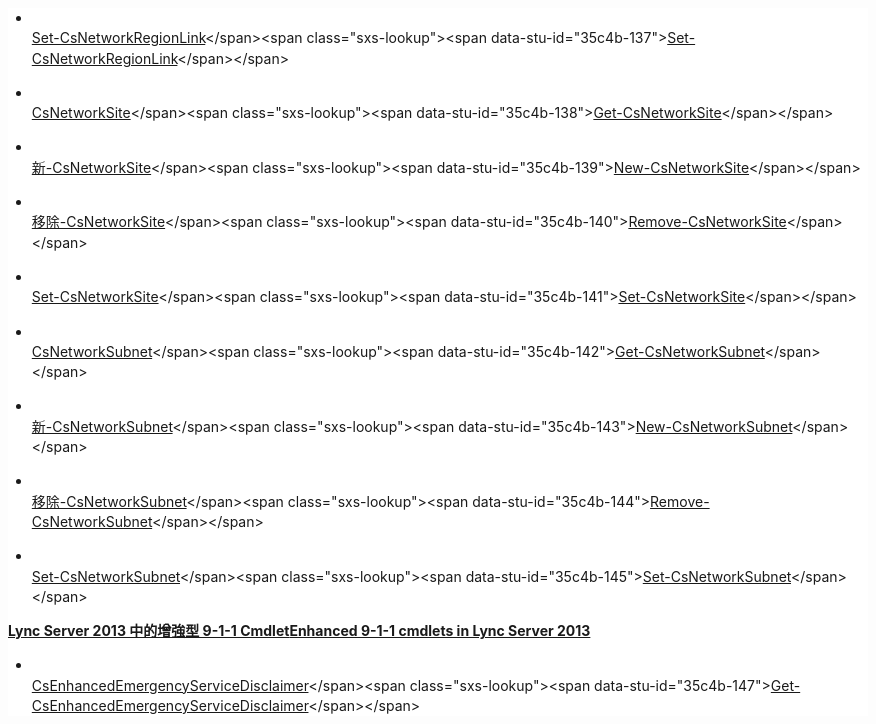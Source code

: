   - <span></span>  
    <span data-ttu-id="35c4b-137">[Set-CsNetworkRegionLink](https://technet.microsoft.com/en-us/library/Gg412867(v=OCS.15))</span><span class="sxs-lookup"><span data-stu-id="35c4b-137">[Set-CsNetworkRegionLink](https://technet.microsoft.com/en-us/library/Gg412867(v=OCS.15))</span></span>



  - <span></span>  
    <span data-ttu-id="35c4b-138">[CsNetworkSite](https://technet.microsoft.com/en-us/library/Gg398766(v=OCS.15))</span><span class="sxs-lookup"><span data-stu-id="35c4b-138">[Get-CsNetworkSite](https://technet.microsoft.com/en-us/library/Gg398766(v=OCS.15))</span></span>

  - <span></span>  
    <span data-ttu-id="35c4b-139">[新-CsNetworkSite](https://technet.microsoft.com/en-us/library/Gg398365(v=OCS.15))</span><span class="sxs-lookup"><span data-stu-id="35c4b-139">[New-CsNetworkSite](https://technet.microsoft.com/en-us/library/Gg398365(v=OCS.15))</span></span>

  - <span></span>  
    <span data-ttu-id="35c4b-140">[移除-CsNetworkSite](https://technet.microsoft.com/en-us/library/Gg398135(v=OCS.15))</span><span class="sxs-lookup"><span data-stu-id="35c4b-140">[Remove-CsNetworkSite](https://technet.microsoft.com/en-us/library/Gg398135(v=OCS.15))</span></span>

  - <span></span>  
    <span data-ttu-id="35c4b-141">[Set-CsNetworkSite](https://technet.microsoft.com/en-us/library/Gg398295(v=OCS.15))</span><span class="sxs-lookup"><span data-stu-id="35c4b-141">[Set-CsNetworkSite](https://technet.microsoft.com/en-us/library/Gg398295(v=OCS.15))</span></span>



  - <span></span>  
    <span data-ttu-id="35c4b-142">[CsNetworkSubnet](https://technet.microsoft.com/en-us/library/Gg412825(v=OCS.15))</span><span class="sxs-lookup"><span data-stu-id="35c4b-142">[Get-CsNetworkSubnet](https://technet.microsoft.com/en-us/library/Gg412825(v=OCS.15))</span></span>

  - <span></span>  
    <span data-ttu-id="35c4b-143">[新-CsNetworkSubnet](https://technet.microsoft.com/en-us/library/Gg398226(v=OCS.15))</span><span class="sxs-lookup"><span data-stu-id="35c4b-143">[New-CsNetworkSubnet](https://technet.microsoft.com/en-us/library/Gg398226(v=OCS.15))</span></span>

  - <span></span>  
    <span data-ttu-id="35c4b-144">[移除-CsNetworkSubnet](https://technet.microsoft.com/en-us/library/Gg425726(v=OCS.15))</span><span class="sxs-lookup"><span data-stu-id="35c4b-144">[Remove-CsNetworkSubnet](https://technet.microsoft.com/en-us/library/Gg425726(v=OCS.15))</span></span>

  - <span></span>  
    <span data-ttu-id="35c4b-145">[Set-CsNetworkSubnet](https://technet.microsoft.com/en-us/library/Gg412739(v=OCS.15))</span><span class="sxs-lookup"><span data-stu-id="35c4b-145">[Set-CsNetworkSubnet](https://technet.microsoft.com/en-us/library/Gg412739(v=OCS.15))</span></span>

<span data-ttu-id="35c4b-146">**[Lync Server 2013 中的增強型 9-1-1 Cmdlet](lync-server-2013-enhanced-9-1-1-cmdlets.md)**</span><span class="sxs-lookup"><span data-stu-id="35c4b-146">**[Enhanced 9-1-1 cmdlets in Lync Server 2013](lync-server-2013-enhanced-9-1-1-cmdlets.md)**</span></span>

  - <span></span>  
    <span data-ttu-id="35c4b-147">[CsEnhancedEmergencyServiceDisclaimer](https://technet.microsoft.com/en-us/library/Gg412877(v=OCS.15))</span><span class="sxs-lookup"><span data-stu-id="35c4b-147">[Get-CsEnhancedEmergencyServiceDisclaimer](https://technet.microsoft.com/en-us/library/Gg412877(v=OCS.15))</span></span>
